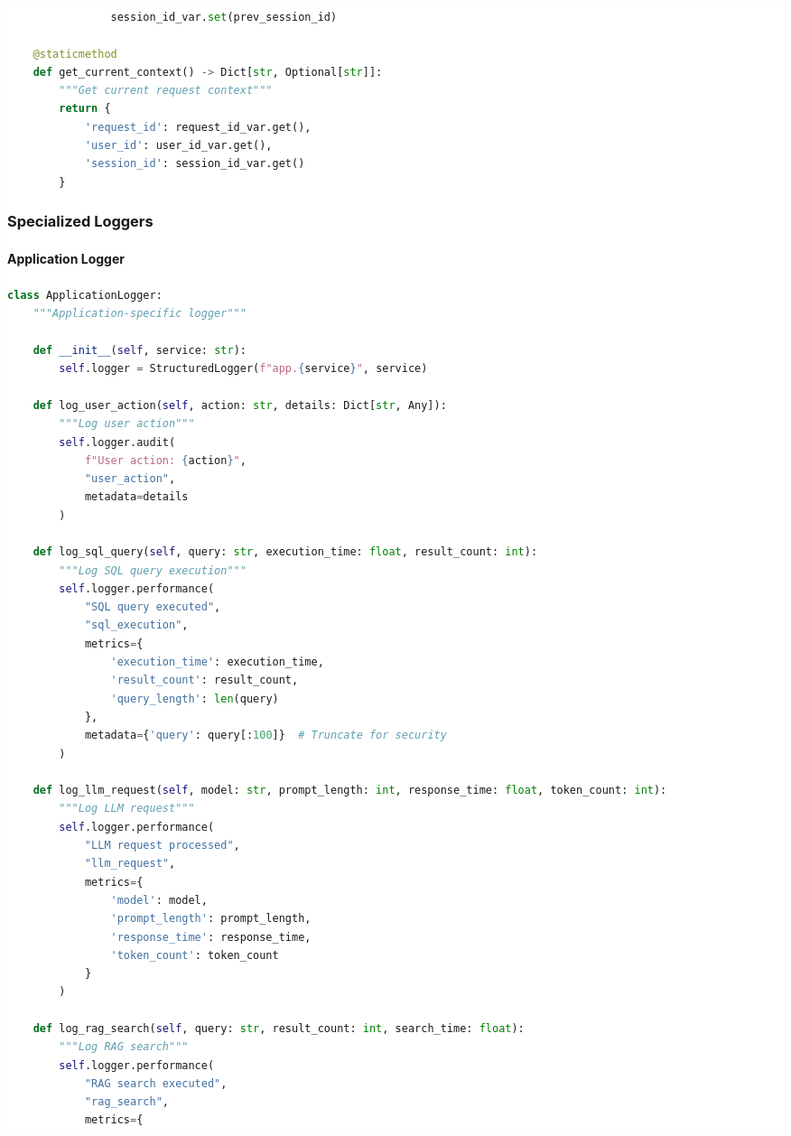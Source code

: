 ```python
                session_id_var.set(prev_session_id)
    
    @staticmethod
    def get_current_context() -> Dict[str, Optional[str]]:
        """Get current request context"""
        return {
            'request_id': request_id_var.get(),
            'user_id': user_id_var.get(),
            'session_id': session_id_var.get()
        }
```

### Specialized Loggers

#### Application Logger
```python
class ApplicationLogger:
    """Application-specific logger"""
    
    def __init__(self, service: str):
        self.logger = StructuredLogger(f"app.{service}", service)
    
    def log_user_action(self, action: str, details: Dict[str, Any]):
        """Log user action"""
        self.logger.audit(
            f"User action: {action}",
            "user_action",
            metadata=details
        )
    
    def log_sql_query(self, query: str, execution_time: float, result_count: int):
        """Log SQL query execution"""
        self.logger.performance(
            "SQL query executed",
            "sql_execution",
            metrics={
                'execution_time': execution_time,
                'result_count': result_count,
                'query_length': len(query)
            },
            metadata={'query': query[:100]}  # Truncate for security
        )
    
    def log_llm_request(self, model: str, prompt_length: int, response_time: float, token_count: int):
        """Log LLM request"""
        self.logger.performance(
            "LLM request processed",
            "llm_request",
            metrics={
                'model': model,
                'prompt_length': prompt_length,
                'response_time': response_time,
                'token_count': token_count
            }
        )
    
    def log_rag_search(self, query: str, result_count: int, search_time: float):
        """Log RAG search"""
        self.logger.performance(
            "RAG search executed",
            "rag_search",
            metrics={
```